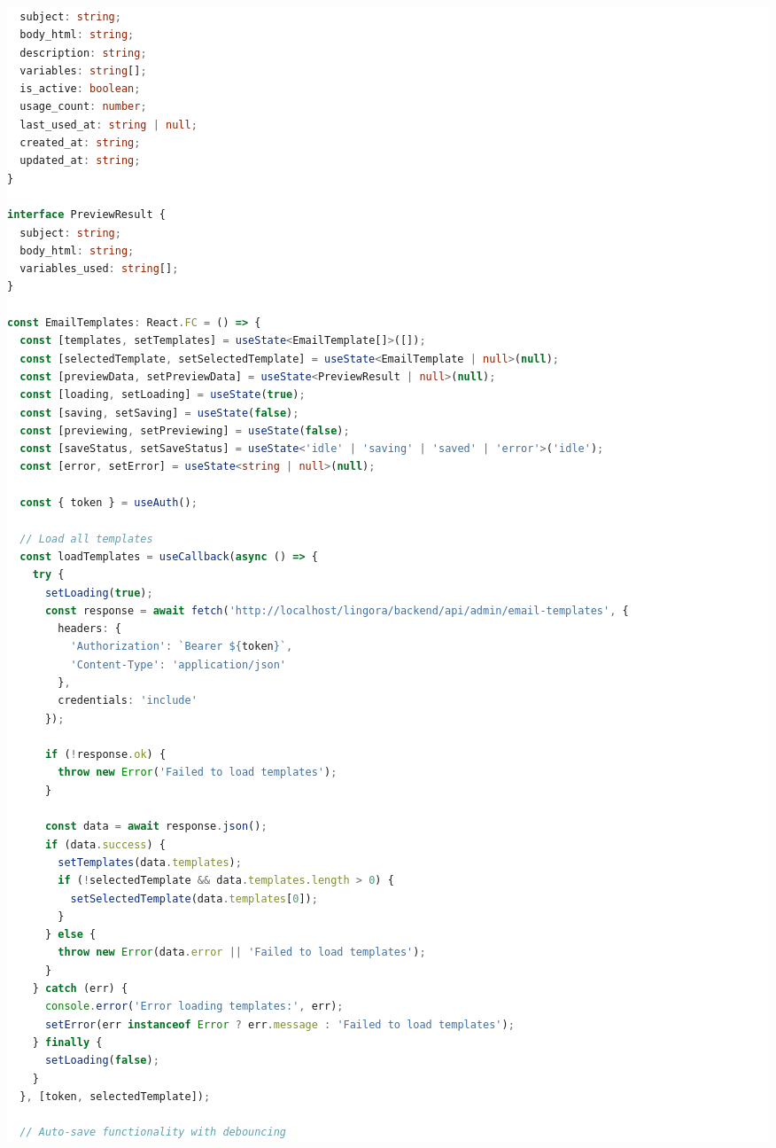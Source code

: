 ```typescript
  subject: string;
  body_html: string;
  description: string;
  variables: string[];
  is_active: boolean;
  usage_count: number;
  last_used_at: string | null;
  created_at: string;
  updated_at: string;
}

interface PreviewResult {
  subject: string;
  body_html: string;
  variables_used: string[];
}

const EmailTemplates: React.FC = () => {
  const [templates, setTemplates] = useState<EmailTemplate[]>([]);
  const [selectedTemplate, setSelectedTemplate] = useState<EmailTemplate | null>(null);
  const [previewData, setPreviewData] = useState<PreviewResult | null>(null);
  const [loading, setLoading] = useState(true);
  const [saving, setSaving] = useState(false);
  const [previewing, setPreviewing] = useState(false);
  const [saveStatus, setSaveStatus] = useState<'idle' | 'saving' | 'saved' | 'error'>('idle');
  const [error, setError] = useState<string | null>(null);
  
  const { token } = useAuth();

  // Load all templates
  const loadTemplates = useCallback(async () => {
    try {
      setLoading(true);
      const response = await fetch('http://localhost/lingora/backend/api/admin/email-templates', {
        headers: {
          'Authorization': `Bearer ${token}`,
          'Content-Type': 'application/json'
        },
        credentials: 'include'
      });
      
      if (!response.ok) {
        throw new Error('Failed to load templates');
      }
      
      const data = await response.json();
      if (data.success) {
        setTemplates(data.templates);
        if (!selectedTemplate && data.templates.length > 0) {
          setSelectedTemplate(data.templates[0]);
        }
      } else {
        throw new Error(data.error || 'Failed to load templates');
      }
    } catch (err) {
      console.error('Error loading templates:', err);
      setError(err instanceof Error ? err.message : 'Failed to load templates');
    } finally {
      setLoading(false);
    }
  }, [token, selectedTemplate]);

  // Auto-save functionality with debouncing
```